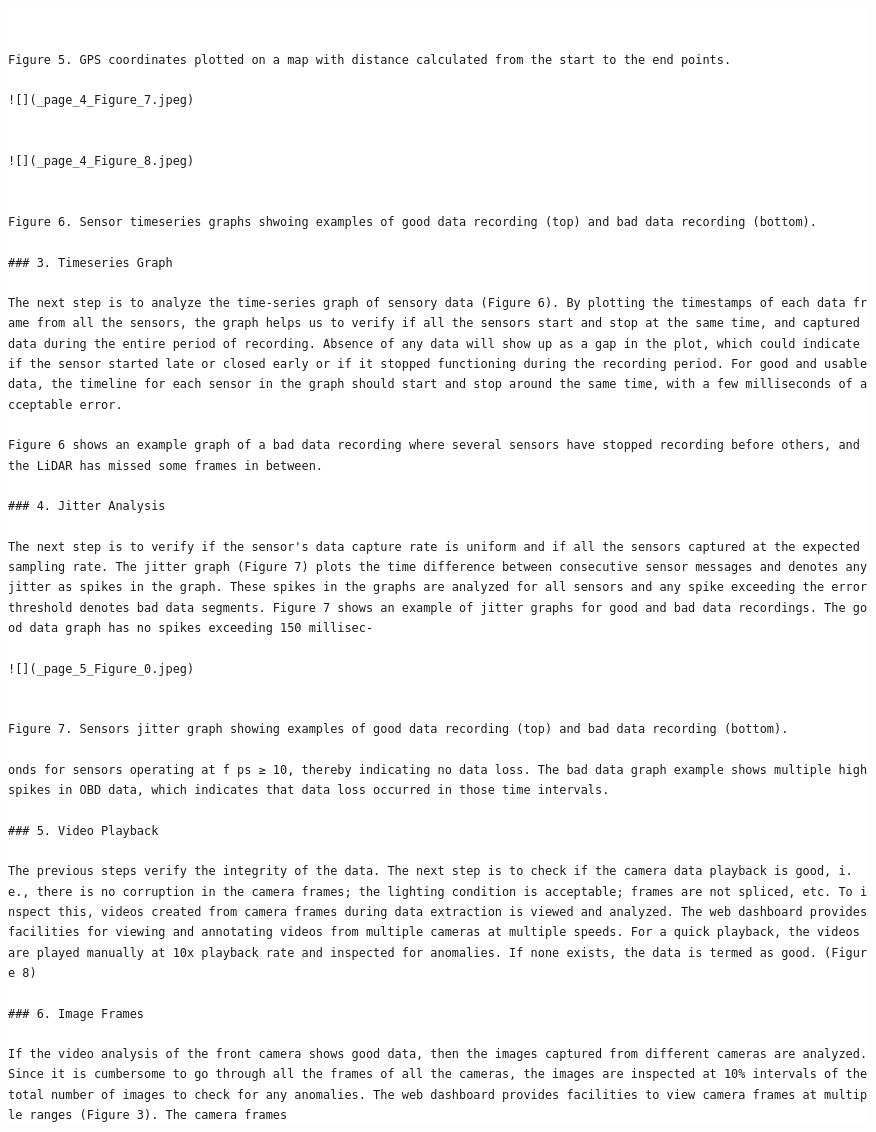 ```text


Figure 5. GPS coordinates plotted on a map with distance calculated from the start to the end points.

![](_page_4_Figure_7.jpeg)


![](_page_4_Figure_8.jpeg)


Figure 6. Sensor timeseries graphs shwoing examples of good data recording (top) and bad data recording (bottom).

### 3. Timeseries Graph

The next step is to analyze the time-series graph of sensory data (Figure 6). By plotting the timestamps of each data frame from all the sensors, the graph helps us to verify if all the sensors start and stop at the same time, and captured data during the entire period of recording. Absence of any data will show up as a gap in the plot, which could indicate if the sensor started late or closed early or if it stopped functioning during the recording period. For good and usable data, the timeline for each sensor in the graph should start and stop around the same time, with a few milliseconds of acceptable error.

Figure 6 shows an example graph of a bad data recording where several sensors have stopped recording before others, and the LiDAR has missed some frames in between.

### 4. Jitter Analysis

The next step is to verify if the sensor's data capture rate is uniform and if all the sensors captured at the expected sampling rate. The jitter graph (Figure 7) plots the time difference between consecutive sensor messages and denotes any jitter as spikes in the graph. These spikes in the graphs are analyzed for all sensors and any spike exceeding the error threshold denotes bad data segments. Figure 7 shows an example of jitter graphs for good and bad data recordings. The good data graph has no spikes exceeding 150 millisec-

![](_page_5_Figure_0.jpeg)


Figure 7. Sensors jitter graph showing examples of good data recording (top) and bad data recording (bottom).

onds for sensors operating at f ps ≥ 10, thereby indicating no data loss. The bad data graph example shows multiple high spikes in OBD data, which indicates that data loss occurred in those time intervals.

### 5. Video Playback

The previous steps verify the integrity of the data. The next step is to check if the camera data playback is good, i.e., there is no corruption in the camera frames; the lighting condition is acceptable; frames are not spliced, etc. To inspect this, videos created from camera frames during data extraction is viewed and analyzed. The web dashboard provides facilities for viewing and annotating videos from multiple cameras at multiple speeds. For a quick playback, the videos are played manually at 10x playback rate and inspected for anomalies. If none exists, the data is termed as good. (Figure 8)

### 6. Image Frames

If the video analysis of the front camera shows good data, then the images captured from different cameras are analyzed. Since it is cumbersome to go through all the frames of all the cameras, the images are inspected at 10% intervals of the total number of images to check for any anomalies. The web dashboard provides facilities to view camera frames at multiple ranges (Figure 3). The camera frames
```
